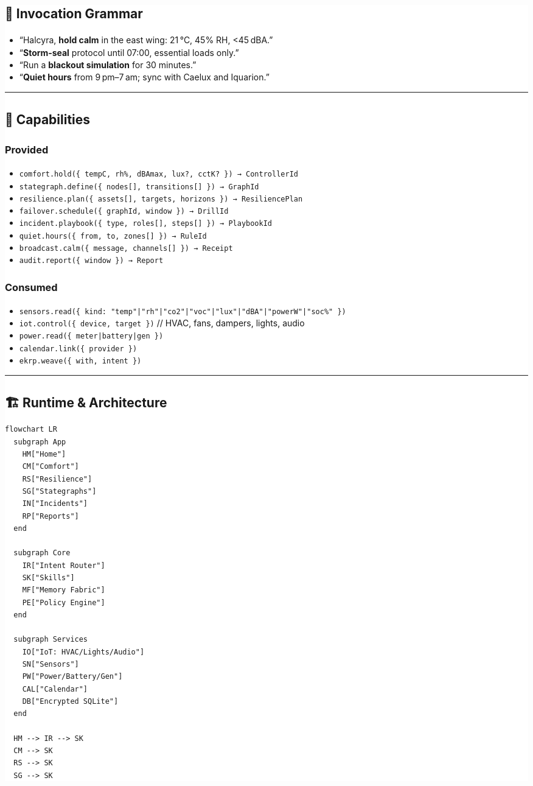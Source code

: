 
## 🔑 Invocation Grammar
- “Halcyra, **hold calm** in the east wing: 21 °C, 45% RH, <45 dBA.”
- “**Storm‑seal** protocol until 07:00, essential loads only.”
- “Run a **blackout simulation** for 30 minutes.”
- “**Quiet hours** from 9 pm–7 am; sync with Caelux and Iquarion.”

---

## 🧩 Capabilities

### Provided
- `comfort.hold({ tempC, rh%, dBAmax, lux?, cctK? }) → ControllerId`
- `stategraph.define({ nodes[], transitions[] }) → GraphId`
- `resilience.plan({ assets[], targets, horizons }) → ResiliencePlan`
- `failover.schedule({ graphId, window }) → DrillId`
- `incident.playbook({ type, roles[], steps[] }) → PlaybookId`
- `quiet.hours({ from, to, zones[] }) → RuleId`
- `broadcast.calm({ message, channels[] }) → Receipt`
- `audit.report({ window }) → Report`

### Consumed
- `sensors.read({ kind: "temp"|"rh"|"co2"|"voc"|"lux"|"dBA"|"powerW"|"soc%" })`
- `iot.control({ device, target })` // HVAC, fans, dampers, lights, audio
- `power.read({ meter|battery|gen })`
- `calendar.link({ provider })`
- `ekrp.weave({ with, intent })`

---

## 🏗 Runtime & Architecture

```mermaid
flowchart LR
  subgraph App
    HM["Home"]
    CM["Comfort"]
    RS["Resilience"]
    SG["Stategraphs"]
    IN["Incidents"]
    RP["Reports"]
  end

  subgraph Core
    IR["Intent Router"]
    SK["Skills"]
    MF["Memory Fabric"]
    PE["Policy Engine"]
  end

  subgraph Services
    IO["IoT: HVAC/Lights/Audio"]
    SN["Sensors"]
    PW["Power/Battery/Gen"]
    CAL["Calendar"]
    DB["Encrypted SQLite"]
  end

  HM --> IR --> SK
  CM --> SK
  RS --> SK
  SG --> SK
```